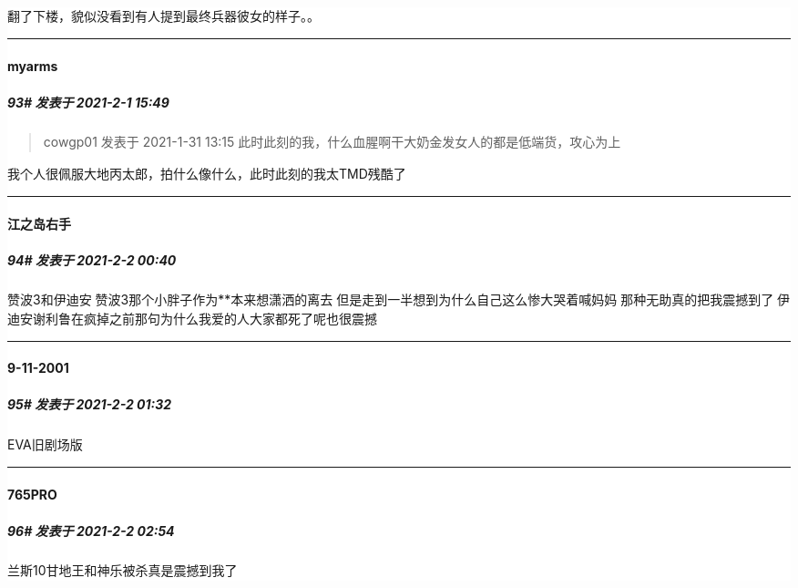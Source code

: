 


翻了下楼，貌似没看到有人提到最终兵器彼女的样子。。







*****

####  myarms  
##### 93#       发表于 2021-2-1 15:49



<blockquote>cowgp01 发表于 2021-1-31 13:15
此时此刻的我，什么血腥啊干大奶金发女人的都是低端货，攻心为上</blockquote>
我个人很佩服大地丙太郎，拍什么像什么，此时此刻的我太TMD残酷了







*****

####  江之岛右手  
##### 94#       发表于 2021-2-2 00:40




赞波3和伊迪安 赞波3那个小胖子作为**本来想潇洒的离去 但是走到一半想到为什么自己这么惨大哭着喊妈妈 那种无助真的把我震撼到了 伊迪安谢利鲁在疯掉之前那句为什么我爱的人大家都死了呢也很震撼 







*****

####  9-11-2001  
##### 95#       发表于 2021-2-2 01:32




EVA旧剧场版







*****

####  765PRO  
##### 96#       发表于 2021-2-2 02:54




兰斯10甘地王和神乐被杀真是震撼到我了
